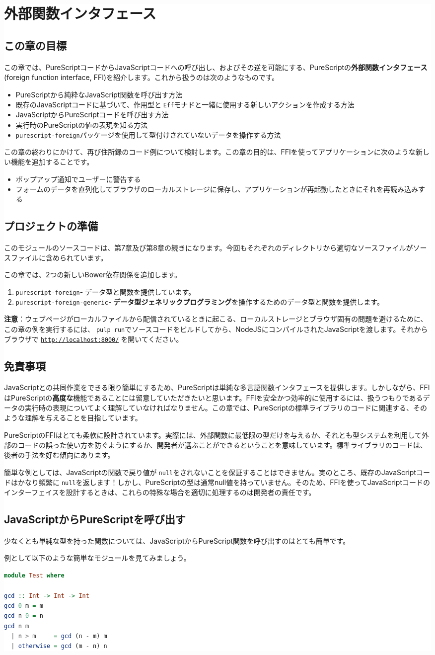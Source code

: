 # 外部関数インタフェース

## この章の目標

この章では、PureScriptコードからJavaScriptコードへの呼び出し、およびその逆を可能にする、PureScriptの**外部関数インタフェース**(foreign function interface, FFI)を紹介します。これから扱うのは次のようなものです。

- PureScriptから純粋なJavaScript関数を呼び出す方法
- 既存のJavaScriptコードに基づいて、作用型と `Eff`モナドと一緒に使用する新しいアクションを作成する方法
- JavaScriptからPureScriptコードを呼び出す方法
- 実行時のPureScriptの値の表現を知る方法
- `purescript-foreign`パッケージを使用して型付けされていないデータを操作する方法

この章の終わりにかけて、再び住所録のコード例について検討します。この章の目的は、FFIを使ってアプリケーションに次のような新しい機能を追加することです。

- ポップアップ通知でユーザーに警告する
- フォームのデータを直列化してブラウザのローカルストレージに保存し、アプリケーションが再起動したときにそれを再読み込みする

## プロジェクトの準備

このモジュールのソースコードは、第7章及び第8章の続きになります。今回もそれぞれのディレクトリから適切なソースファイルがソースファイルに含められています。

この章では、2つの新しいBower依存関係を追加します。

1. `purescript-foreign`- データ型と関数を提供しています。
1. `purescript-foreign-generic`- **データ型ジェネリックプログラミング**を操作するためのデータ型と関数を提供します。

**注意**：ウェブページがローカルファイルから配信されているときに起こる、ローカルストレージとブラウザ固有の問題を避けるために、この章の例を実行するには、 `pulp run`でソースコードをビルドしてから、NodeJSにコンパイルされたJavaScriptを渡します。それからブラウザで [`http://localhost:8000/`](http://localhost:8000/) を開いてください。

## 免責事項

JavaScriptとの共同作業をできる限り簡単にするため、PureScriptは単純な多言語関数インタフェースを提供します。しかしながら、FFIはPureScriptの**高度な**機能であることには留意していただきたいと思います。FFIを安全かつ効率的に使用するには、扱うつもりであるデータの実行時の表現についてよく理解していなければなりません。この章では、PureScriptの標準ライブラリのコードに関連する、そのような理解を与えることを目指しています。

PureScriptのFFIはとても柔軟に設計されています。実際には、外部関数に最低限の型だけを与えるか、それとも型システムを利用して外部のコードの誤った使い方を防ぐようにするか、開発者が選ぶことができるということを意味しています。標準ライブラリのコードは、後者の手法を好む傾向にあります。

簡単な例としては、JavaScriptの関数で戻り値が `null`をされないことを保証することはできません。実のところ、既存のJavaScriptコードはかなり頻繁に `null`を返します！しかし、PureScriptの型は通常null値を持っていません。そのため、FFIを使ってJavaScriptコードのインターフェイスを設計するときは、これらの特殊な場合を適切に処理するのは開発者の責任です。

## JavaScriptからPureScriptを呼び出す

少なくとも単純な型を持った関数については、JavaScriptからPureScript関数を呼び出すのはとても簡単です。

例として以下のような簡単なモジュールを見てみましょう。

```haskell
module Test where

gcd :: Int -> Int -> Int
gcd 0 m = m
gcd n 0 = n
gcd n m
  | n > m     = gcd (n - m) m
  | otherwise = gcd (m - n) n
```
